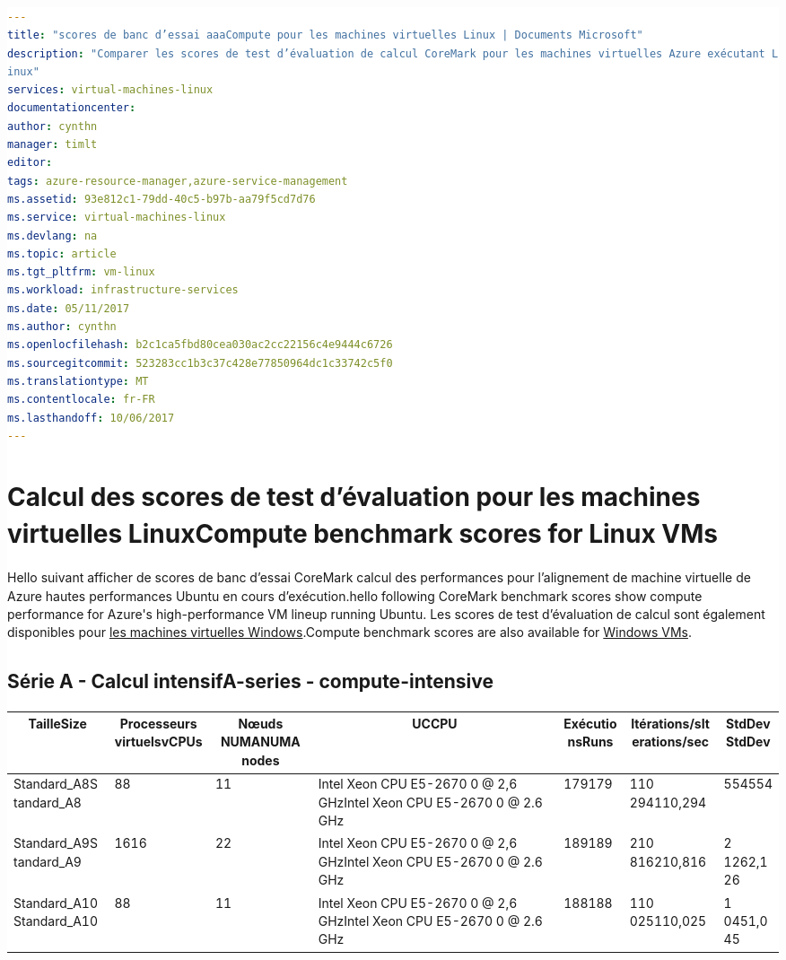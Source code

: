 ```yaml
---
title: "scores de banc d’essai aaaCompute pour les machines virtuelles Linux | Documents Microsoft"
description: "Comparer les scores de test d’évaluation de calcul CoreMark pour les machines virtuelles Azure exécutant Linux"
services: virtual-machines-linux
documentationcenter: 
author: cynthn
manager: timlt
editor: 
tags: azure-resource-manager,azure-service-management
ms.assetid: 93e812c1-79dd-40c5-b97b-aa79f5cd7d76
ms.service: virtual-machines-linux
ms.devlang: na
ms.topic: article
ms.tgt_pltfrm: vm-linux
ms.workload: infrastructure-services
ms.date: 05/11/2017
ms.author: cynthn
ms.openlocfilehash: b2c1ca5fbd80cea030ac2cc22156c4e9444c6726
ms.sourcegitcommit: 523283cc1b3c37c428e77850964dc1c33742c5f0
ms.translationtype: MT
ms.contentlocale: fr-FR
ms.lasthandoff: 10/06/2017
---
```

# <a name="compute-benchmark-scores-for-linux-vms"></a><span data-ttu-id="c75b0-103">Calcul des scores de test d’évaluation pour les machines virtuelles Linux</span><span class="sxs-lookup"><span data-stu-id="c75b0-103">Compute benchmark scores for Linux VMs</span></span>
<span data-ttu-id="c75b0-104">Hello suivant afficher de scores de banc d’essai CoreMark calcul des performances pour l’alignement de machine virtuelle de Azure hautes performances Ubuntu en cours d’exécution.</span><span class="sxs-lookup"><span data-stu-id="c75b0-104">hello following CoreMark benchmark scores show compute performance for Azure's high-performance VM lineup running Ubuntu.</span></span> <span data-ttu-id="c75b0-105">Les scores de test d’évaluation de calcul sont également disponibles pour [les machines virtuelles Windows](../windows/compute-benchmark-scores.md?toc=%2fazure%2fvirtual-machines%2fwindows%2ftoc.json).</span><span class="sxs-lookup"><span data-stu-id="c75b0-105">Compute benchmark scores are also available for [Windows VMs](../windows/compute-benchmark-scores.md?toc=%2fazure%2fvirtual-machines%2fwindows%2ftoc.json).</span></span>

## <a name="a-series---compute-intensive"></a><span data-ttu-id="c75b0-106">Série A - Calcul intensif</span><span class="sxs-lookup"><span data-stu-id="c75b0-106">A-series - compute-intensive</span></span>
| <span data-ttu-id="c75b0-107">Taille</span><span class="sxs-lookup"><span data-stu-id="c75b0-107">Size</span></span> | <span data-ttu-id="c75b0-108">Processeurs virtuels</span><span class="sxs-lookup"><span data-stu-id="c75b0-108">vCPUs</span></span> | <span data-ttu-id="c75b0-109">Nœuds NUMA</span><span class="sxs-lookup"><span data-stu-id="c75b0-109">NUMA nodes</span></span> | <span data-ttu-id="c75b0-110">UC</span><span class="sxs-lookup"><span data-stu-id="c75b0-110">CPU</span></span> | <span data-ttu-id="c75b0-111">Exécutions</span><span class="sxs-lookup"><span data-stu-id="c75b0-111">Runs</span></span> | <span data-ttu-id="c75b0-112">Itérations/s</span><span class="sxs-lookup"><span data-stu-id="c75b0-112">Iterations/sec</span></span> | <span data-ttu-id="c75b0-113">StdDev</span><span class="sxs-lookup"><span data-stu-id="c75b0-113">StdDev</span></span> |
| --- | --- | --- | --- | --- | --- | --- |
| <span data-ttu-id="c75b0-114">Standard_A8</span><span class="sxs-lookup"><span data-stu-id="c75b0-114">Standard_A8</span></span> |<span data-ttu-id="c75b0-115">8</span><span class="sxs-lookup"><span data-stu-id="c75b0-115">8</span></span> |<span data-ttu-id="c75b0-116">1</span><span class="sxs-lookup"><span data-stu-id="c75b0-116">1</span></span> |<span data-ttu-id="c75b0-117">Intel Xeon CPU E5-2670 0 @ 2,6 GHz</span><span class="sxs-lookup"><span data-stu-id="c75b0-117">Intel Xeon CPU E5-2670 0 @ 2.6 GHz</span></span> |<span data-ttu-id="c75b0-118">179</span><span class="sxs-lookup"><span data-stu-id="c75b0-118">179</span></span> |<span data-ttu-id="c75b0-119">110 294</span><span class="sxs-lookup"><span data-stu-id="c75b0-119">110,294</span></span> |<span data-ttu-id="c75b0-120">554</span><span class="sxs-lookup"><span data-stu-id="c75b0-120">554</span></span> |
| <span data-ttu-id="c75b0-121">Standard_A9</span><span class="sxs-lookup"><span data-stu-id="c75b0-121">Standard_A9</span></span> |<span data-ttu-id="c75b0-122">16</span><span class="sxs-lookup"><span data-stu-id="c75b0-122">16</span></span> |<span data-ttu-id="c75b0-123">2</span><span class="sxs-lookup"><span data-stu-id="c75b0-123">2</span></span> |<span data-ttu-id="c75b0-124">Intel Xeon CPU E5-2670 0 @ 2,6 GHz</span><span class="sxs-lookup"><span data-stu-id="c75b0-124">Intel Xeon CPU E5-2670 0 @ 2.6 GHz</span></span> |<span data-ttu-id="c75b0-125">189</span><span class="sxs-lookup"><span data-stu-id="c75b0-125">189</span></span> |<span data-ttu-id="c75b0-126">210 816</span><span class="sxs-lookup"><span data-stu-id="c75b0-126">210,816</span></span> |<span data-ttu-id="c75b0-127">2 126</span><span class="sxs-lookup"><span data-stu-id="c75b0-127">2,126</span></span> |
| <span data-ttu-id="c75b0-128">Standard_A10</span><span class="sxs-lookup"><span data-stu-id="c75b0-128">Standard_A10</span></span> |<span data-ttu-id="c75b0-129">8</span><span class="sxs-lookup"><span data-stu-id="c75b0-129">8</span></span> |<span data-ttu-id="c75b0-130">1</span><span class="sxs-lookup"><span data-stu-id="c75b0-130">1</span></span> |<span data-ttu-id="c75b0-131">Intel Xeon CPU E5-2670 0 @ 2,6 GHz</span><span class="sxs-lookup"><span data-stu-id="c75b0-131">Intel Xeon CPU E5-2670 0 @ 2.6 GHz</span></span> |<span data-ttu-id="c75b0-132">188</span><span class="sxs-lookup"><span data-stu-id="c75b0-132">188</span></span> |<span data-ttu-id="c75b0-133">110 025</span><span class="sxs-lookup"><span data-stu-id="c75b0-133">110,025</span></span> |<span data-ttu-id="c75b0-134">1 045</span><span class="sxs-lookup"><span data-stu-id="c75b0-134">1,045</span></span> |